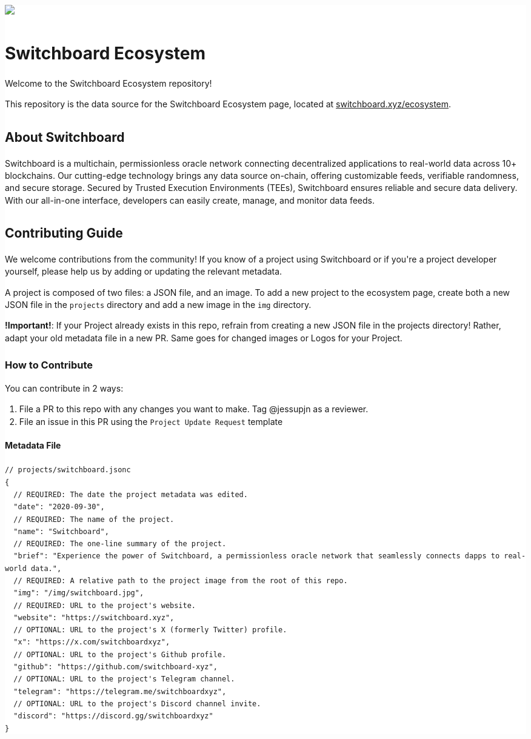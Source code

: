 <a href="https://switchboard.xyz">
	<img width="100%" src="./.assets/banner.png" />
</a>

# Switchboard Ecosystem

Welcome to the Switchboard Ecosystem repository!

This repository is the data source for the Switchboard Ecosystem page, located at [switchboard.xyz/ecosystem](https://switchboard.xyz/ecosystem).

## About Switchboard

Switchboard is a multichain, permissionless oracle network connecting decentralized applications to real-world data across 10+ blockchains. Our cutting-edge technology brings any data source on-chain, offering customizable feeds, verifiable randomness, and secure storage. Secured by Trusted Execution Environments (TEEs), Switchboard ensures reliable and secure data delivery. With our all-in-one interface, developers can easily create, manage, and monitor data feeds.

## Contributing Guide

We welcome contributions from the community! If you know of a project using Switchboard or if you're a project developer yourself, please help us by adding or updating the relevant metadata.

A project is composed of two files: a JSON file, and an image. To add a new project to the ecosystem page, create both a new JSON file in the `projects` directory and add a new image in the `img` directory.

**!Important!**: If your Project already exists in this repo, refrain from creating a new JSON file in the projects directory! Rather, adapt your old metadata file in a new PR. Same goes for changed images or Logos for your Project.

### How to Contribute

You can contribute in 2 ways:

1. File a PR to this repo with any changes you want to make. Tag @jessupjn as a reviewer.
2. File an issue in this PR using the `Project Update Request` template

#### Metadata File

```jsonc
// projects/switchboard.jsonc
{
  // REQUIRED: The date the project metadata was edited.
  "date": "2020-09-30",
  // REQUIRED: The name of the project.
  "name": "Switchboard",
  // REQUIRED: The one-line summary of the project.
  "brief": "Experience the power of Switchboard, a permissionless oracle network that seamlessly connects dapps to real-world data.",
  // REQUIRED: A relative path to the project image from the root of this repo.
  "img": "/img/switchboard.jpg",
  // REQUIRED: URL to the project's website.
  "website": "https://switchboard.xyz",
  // OPTIONAL: URL to the project's X (formerly Twitter) profile.
  "x": "https://x.com/switchboardxyz",
  // OPTIONAL: URL to the project's Github profile.
  "github": "https://github.com/switchboard-xyz",
  // OPTIONAL: URL to the project's Telegram channel.
  "telegram": "https://telegram.me/switchboardxyz",
  // OPTIONAL: URL to the project's Discord channel invite.
  "discord": "https://discord.gg/switchboardxyz"
}
```